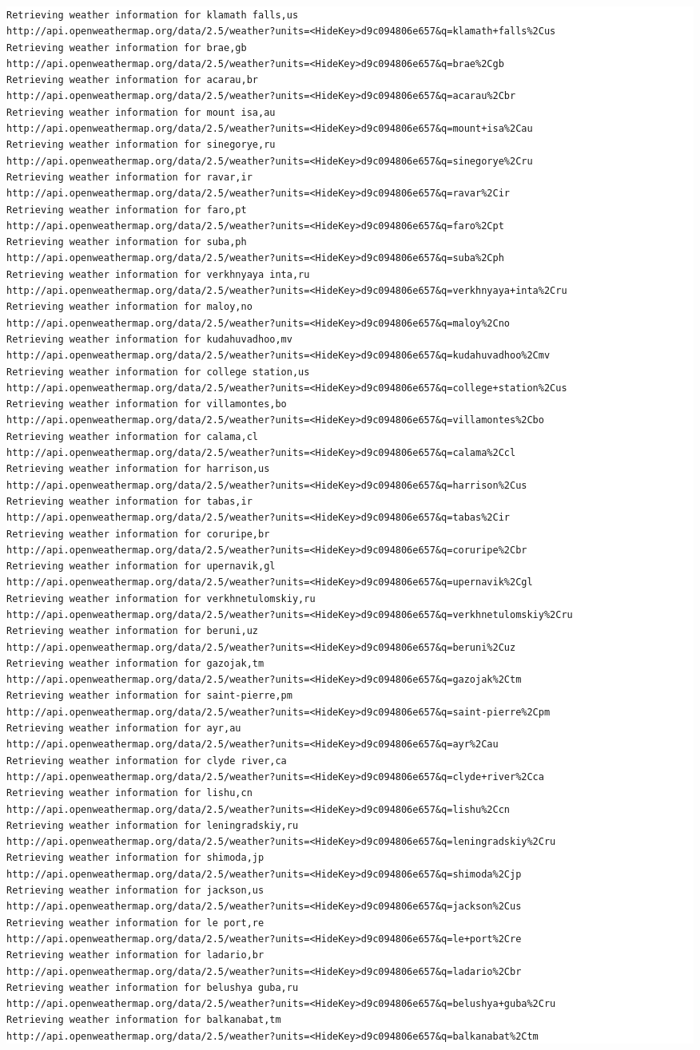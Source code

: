     Retrieving weather information for klamath falls,us
    http://api.openweathermap.org/data/2.5/weather?units=<HideKey>d9c094806e657&q=klamath+falls%2Cus
    Retrieving weather information for brae,gb
    http://api.openweathermap.org/data/2.5/weather?units=<HideKey>d9c094806e657&q=brae%2Cgb
    Retrieving weather information for acarau,br
    http://api.openweathermap.org/data/2.5/weather?units=<HideKey>d9c094806e657&q=acarau%2Cbr
    Retrieving weather information for mount isa,au
    http://api.openweathermap.org/data/2.5/weather?units=<HideKey>d9c094806e657&q=mount+isa%2Cau
    Retrieving weather information for sinegorye,ru
    http://api.openweathermap.org/data/2.5/weather?units=<HideKey>d9c094806e657&q=sinegorye%2Cru
    Retrieving weather information for ravar,ir
    http://api.openweathermap.org/data/2.5/weather?units=<HideKey>d9c094806e657&q=ravar%2Cir
    Retrieving weather information for faro,pt
    http://api.openweathermap.org/data/2.5/weather?units=<HideKey>d9c094806e657&q=faro%2Cpt
    Retrieving weather information for suba,ph
    http://api.openweathermap.org/data/2.5/weather?units=<HideKey>d9c094806e657&q=suba%2Cph
    Retrieving weather information for verkhnyaya inta,ru
    http://api.openweathermap.org/data/2.5/weather?units=<HideKey>d9c094806e657&q=verkhnyaya+inta%2Cru
    Retrieving weather information for maloy,no
    http://api.openweathermap.org/data/2.5/weather?units=<HideKey>d9c094806e657&q=maloy%2Cno
    Retrieving weather information for kudahuvadhoo,mv
    http://api.openweathermap.org/data/2.5/weather?units=<HideKey>d9c094806e657&q=kudahuvadhoo%2Cmv
    Retrieving weather information for college station,us
    http://api.openweathermap.org/data/2.5/weather?units=<HideKey>d9c094806e657&q=college+station%2Cus
    Retrieving weather information for villamontes,bo
    http://api.openweathermap.org/data/2.5/weather?units=<HideKey>d9c094806e657&q=villamontes%2Cbo
    Retrieving weather information for calama,cl
    http://api.openweathermap.org/data/2.5/weather?units=<HideKey>d9c094806e657&q=calama%2Ccl
    Retrieving weather information for harrison,us
    http://api.openweathermap.org/data/2.5/weather?units=<HideKey>d9c094806e657&q=harrison%2Cus
    Retrieving weather information for tabas,ir
    http://api.openweathermap.org/data/2.5/weather?units=<HideKey>d9c094806e657&q=tabas%2Cir
    Retrieving weather information for coruripe,br
    http://api.openweathermap.org/data/2.5/weather?units=<HideKey>d9c094806e657&q=coruripe%2Cbr
    Retrieving weather information for upernavik,gl
    http://api.openweathermap.org/data/2.5/weather?units=<HideKey>d9c094806e657&q=upernavik%2Cgl
    Retrieving weather information for verkhnetulomskiy,ru
    http://api.openweathermap.org/data/2.5/weather?units=<HideKey>d9c094806e657&q=verkhnetulomskiy%2Cru
    Retrieving weather information for beruni,uz
    http://api.openweathermap.org/data/2.5/weather?units=<HideKey>d9c094806e657&q=beruni%2Cuz
    Retrieving weather information for gazojak,tm
    http://api.openweathermap.org/data/2.5/weather?units=<HideKey>d9c094806e657&q=gazojak%2Ctm
    Retrieving weather information for saint-pierre,pm
    http://api.openweathermap.org/data/2.5/weather?units=<HideKey>d9c094806e657&q=saint-pierre%2Cpm
    Retrieving weather information for ayr,au
    http://api.openweathermap.org/data/2.5/weather?units=<HideKey>d9c094806e657&q=ayr%2Cau
    Retrieving weather information for clyde river,ca
    http://api.openweathermap.org/data/2.5/weather?units=<HideKey>d9c094806e657&q=clyde+river%2Cca
    Retrieving weather information for lishu,cn
    http://api.openweathermap.org/data/2.5/weather?units=<HideKey>d9c094806e657&q=lishu%2Ccn
    Retrieving weather information for leningradskiy,ru
    http://api.openweathermap.org/data/2.5/weather?units=<HideKey>d9c094806e657&q=leningradskiy%2Cru
    Retrieving weather information for shimoda,jp
    http://api.openweathermap.org/data/2.5/weather?units=<HideKey>d9c094806e657&q=shimoda%2Cjp
    Retrieving weather information for jackson,us
    http://api.openweathermap.org/data/2.5/weather?units=<HideKey>d9c094806e657&q=jackson%2Cus
    Retrieving weather information for le port,re
    http://api.openweathermap.org/data/2.5/weather?units=<HideKey>d9c094806e657&q=le+port%2Cre
    Retrieving weather information for ladario,br
    http://api.openweathermap.org/data/2.5/weather?units=<HideKey>d9c094806e657&q=ladario%2Cbr
    Retrieving weather information for belushya guba,ru
    http://api.openweathermap.org/data/2.5/weather?units=<HideKey>d9c094806e657&q=belushya+guba%2Cru
    Retrieving weather information for balkanabat,tm
    http://api.openweathermap.org/data/2.5/weather?units=<HideKey>d9c094806e657&q=balkanabat%2Ctm